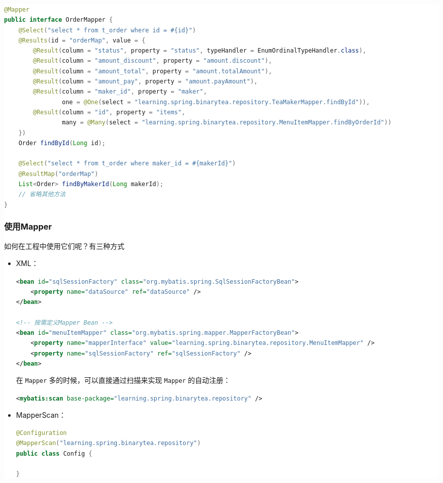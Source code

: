 ~~~java
@Mapper
public interface OrderMapper {
    @Select("select * from t_order where id = #{id}")
    @Results(id = "orderMap", value = {
        @Result(column = "status", property = "status", typeHandler = EnumOrdinalTypeHandler.class),
        @Result(column = "amount_discount", property = "amount.discount"),
        @Result(column = "amount_total", property = "amount.totalAmount"),
        @Result(column = "amount_pay", property = "amount.payAmount"),
        @Result(column = "maker_id", property = "maker",
                one = @One(select = "learning.spring.binarytea.repository.TeaMakerMapper.findById")),
        @Result(column = "id", property = "items",
                many = @Many(select = "learning.spring.binarytea.repository.MenuItemMapper.findByOrderId"))
    })
    Order findById(Long id);

    @Select("select * from t_order where maker_id = #{makerId}")
    @ResultMap("orderMap")
    List<Order> findByMakerId(Long makerId);
    // 省略其他方法
}
~~~



### 使用Mapper

如何在工程中使用它们呢？有三种方式

- XML：

  ~~~xml
  <bean id="sqlSessionFactory" class="org.mybatis.spring.SqlSessionFactoryBean">
      <property name="dataSource" ref="dataSource" />
  </bean>
  
  <!-- 按需定义Mapper Bean -->
  <bean id="menuItemMapper" class="org.mybatis.spring.mapper.MapperFactoryBean">
      <property name="mapperInterface" value="learning.spring.binarytea.repository.MenuItemMapper" />
      <property name="sqlSessionFactory" ref="sqlSessionFactory" />
  </bean>
  ~~~

  在 `Mapper` 多的时候，可以直接通过扫描来实现 `Mapper` 的自动注册：

  ~~~xml
  <mybatis:scan base-package="learning.spring.binarytea.repository" />
  ~~~

- MapperScan：

  ~~~java
  @Configuration
  @MapperScan("learning.spring.binarytea.repository")
  public class Config {
      
  }
  ~~~
